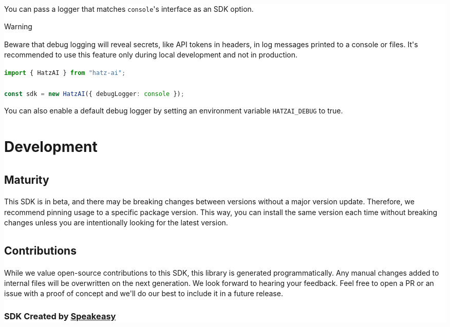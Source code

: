 You can pass a logger that matches `console`'s interface as an SDK option.

> [!WARNING]
> Beware that debug logging will reveal secrets, like API tokens in headers, in log messages printed to a console or files. It's recommended to use this feature only during local development and not in production.

```typescript
import { HatzAI } from "hatz-ai";

const sdk = new HatzAI({ debugLogger: console });
```

You can also enable a default debug logger by setting an environment variable `HATZAI_DEBUG` to true.




# Development

## Maturity

This SDK is in beta, and there may be breaking changes between versions without a major version update. Therefore, we recommend pinning usage
to a specific package version. This way, you can install the same version each time without breaking changes unless you are intentionally
looking for the latest version.

## Contributions

While we value open-source contributions to this SDK, this library is generated programmatically. Any manual changes added to internal files will be overwritten on the next generation. 
We look forward to hearing your feedback. Feel free to open a PR or an issue with a proof of concept and we'll do our best to include it in a future release. 

### SDK Created by [Speakeasy](https://www.speakeasy.com/?utm_source=hatz-ai&utm_campaign=typescript)
